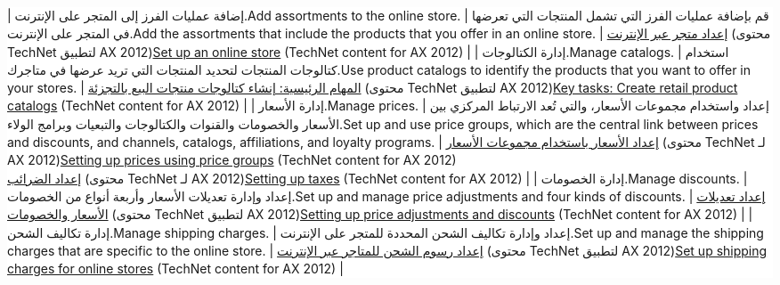 | <span data-ttu-id="0dea7-136">إضافة عمليات الفرز إلى المتجر على الإنترنت.</span><span class="sxs-lookup"><span data-stu-id="0dea7-136">Add assortments to the online store.</span></span> | <span data-ttu-id="0dea7-137">قم بإضافة عمليات الفرز التي تشمل المنتجات التي تعرضها في المتجر على الإنترنت.</span><span class="sxs-lookup"><span data-stu-id="0dea7-137">Add the assortments that include the products that you offer in an online store.</span></span>                                                                  | <span data-ttu-id="0dea7-138">[إعداد متجر عبر الإنترنت](https://technet.microsoft.com/library/jj682095.aspx) (محتوى TechNet لتطبيق AX 2012)</span><span class="sxs-lookup"><span data-stu-id="0dea7-138">[Set up an online store](https://technet.microsoft.com/library/jj682095.aspx) (TechNet content for AX 2012)</span></span>                                                                                                                                              |
| <span data-ttu-id="0dea7-139">إدارة الكتالوجات.</span><span class="sxs-lookup"><span data-stu-id="0dea7-139">Manage catalogs.</span></span>                     | <span data-ttu-id="0dea7-140">استخدام كتالوجات المنتجات لتحديد المنتجات التي تريد عرضها في متاجرك.</span><span class="sxs-lookup"><span data-stu-id="0dea7-140">Use product catalogs to identify the products that you want to offer in your stores.</span></span>                                                              | <span data-ttu-id="0dea7-141">[المهام الرئيسية: إنشاء كتالوجات منتجات البيع بالتجزئة](https://technet.microsoft.com/library/jj728712.aspx) (محتوى TechNet لتطبيق AX 2012)</span><span class="sxs-lookup"><span data-stu-id="0dea7-141">[Key tasks: Create retail product catalogs](https://technet.microsoft.com/library/jj728712.aspx) (TechNet content for AX 2012)</span></span>                                                                                                                           |
| <span data-ttu-id="0dea7-142">إدارة الأسعار.</span><span class="sxs-lookup"><span data-stu-id="0dea7-142">Manage prices.</span></span>                       | <span data-ttu-id="0dea7-143">إعداد واستخدام مجموعات الأسعار، والتي تُعد الارتباط المركزي بين الأسعار والخصومات والقنوات والكتالوجات والتبعيات وبرامج الولاء.</span><span class="sxs-lookup"><span data-stu-id="0dea7-143">Set up and use price groups, which are the central link between prices and discounts, and channels, catalogs, affiliations, and loyalty programs.</span></span> | <span data-ttu-id="0dea7-144">[إعداد الأسعار باستخدام مجموعات الأسعار](https://technet.microsoft.com/library/hh597169.aspx) (محتوى TechNet لـ AX 2012)</span><span class="sxs-lookup"><span data-stu-id="0dea7-144">[Setting up prices using price groups](https://technet.microsoft.com/library/hh597169.aspx) (TechNet content for AX 2012)</span></span></br> <span data-ttu-id="0dea7-145">[إعداد الضرائب](https://technet.microsoft.com/library/hh580571.aspx) (محتوى TechNet لـ AX 2012)</span><span class="sxs-lookup"><span data-stu-id="0dea7-145">[Setting up taxes](https://technet.microsoft.com/library/hh580571.aspx) (TechNet content for AX 2012)</span></span> |
| <span data-ttu-id="0dea7-146">إدارة الخصومات.</span><span class="sxs-lookup"><span data-stu-id="0dea7-146">Manage discounts.</span></span>                    | <span data-ttu-id="0dea7-147">إعداد وإدارة تعديلات الأسعار وأربعة أنواع من الخصومات.</span><span class="sxs-lookup"><span data-stu-id="0dea7-147">Set up and manage price adjustments and four kinds of discounts.</span></span>                                                                                  | <span data-ttu-id="0dea7-148">[إعداد تعديلات الأسعار والخصومات](https://technet.microsoft.com/library/hh597114.aspx) (محتوى TechNet لتطبيق AX 2012)</span><span class="sxs-lookup"><span data-stu-id="0dea7-148">[Setting up price adjustments and discounts](https://technet.microsoft.com/library/hh597114.aspx) (TechNet content for AX 2012)</span></span>                                                                                                                          |
| <span data-ttu-id="0dea7-149">إدارة تكاليف الشحن.</span><span class="sxs-lookup"><span data-stu-id="0dea7-149">Manage shipping charges.</span></span>             | <span data-ttu-id="0dea7-150">إعداد وإدارة تكاليف الشحن المحددة للمتجر على الإنترنت.</span><span class="sxs-lookup"><span data-stu-id="0dea7-150">Set up and manage the shipping charges that are specific to the online store.</span></span>                                                                     | <span data-ttu-id="0dea7-151">[إعداد رسوم الشحن للمتاجر عبر الإنترنت](https://technet.microsoft.com/library/jj728714.aspx) (محتوى TechNet لتطبيق AX 2012)</span><span class="sxs-lookup"><span data-stu-id="0dea7-151">[Set up shipping charges for online stores](https://technet.microsoft.com/library/jj728714.aspx) (TechNet content for AX 2012)</span></span>                                                                                                                           |
